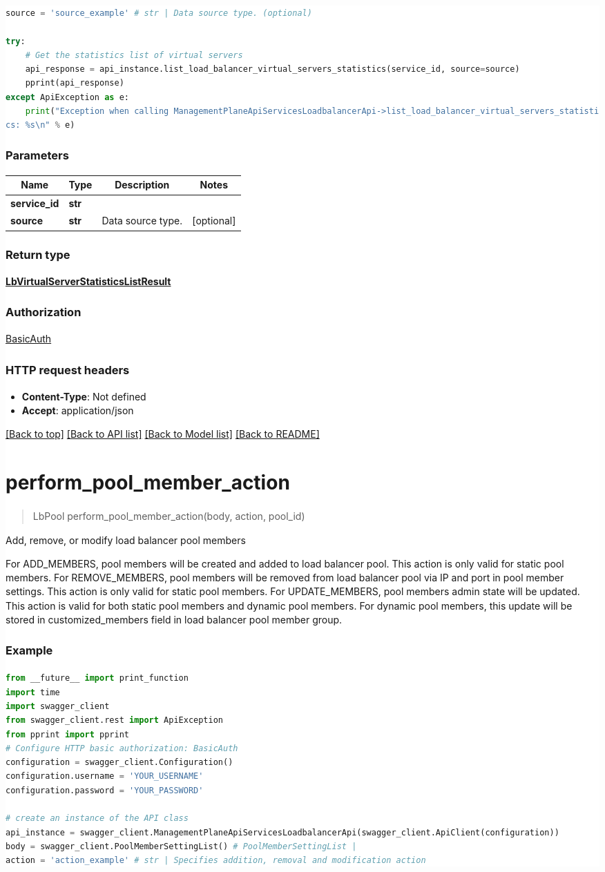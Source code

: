 ```python
source = 'source_example' # str | Data source type. (optional)

try:
    # Get the statistics list of virtual servers
    api_response = api_instance.list_load_balancer_virtual_servers_statistics(service_id, source=source)
    pprint(api_response)
except ApiException as e:
    print("Exception when calling ManagementPlaneApiServicesLoadbalancerApi->list_load_balancer_virtual_servers_statistics: %s\n" % e)
```

### Parameters

Name | Type | Description  | Notes
------------- | ------------- | ------------- | -------------
 **service_id** | **str**|  | 
 **source** | **str**| Data source type. | [optional] 

### Return type

[**LbVirtualServerStatisticsListResult**](LbVirtualServerStatisticsListResult.md)

### Authorization

[BasicAuth](../README.md#BasicAuth)

### HTTP request headers

 - **Content-Type**: Not defined
 - **Accept**: application/json

[[Back to top]](#) [[Back to API list]](../README.md#documentation-for-api-endpoints) [[Back to Model list]](../README.md#documentation-for-models) [[Back to README]](../README.md)

# **perform_pool_member_action**
> LbPool perform_pool_member_action(body, action, pool_id)

Add, remove, or modify load balancer pool members

For ADD_MEMBERS, pool members will be created and added to load balancer pool. This action is only valid for static pool members. For REMOVE_MEMBERS, pool members will be removed from load balancer pool via IP and port in pool member settings. This action is only valid for static pool members. For UPDATE_MEMBERS, pool members admin state will be updated. This action is valid for both static pool members and dynamic pool members. For dynamic pool members, this update will be stored in customized_members field in load balancer pool member group. 

### Example
```python
from __future__ import print_function
import time
import swagger_client
from swagger_client.rest import ApiException
from pprint import pprint
# Configure HTTP basic authorization: BasicAuth
configuration = swagger_client.Configuration()
configuration.username = 'YOUR_USERNAME'
configuration.password = 'YOUR_PASSWORD'

# create an instance of the API class
api_instance = swagger_client.ManagementPlaneApiServicesLoadbalancerApi(swagger_client.ApiClient(configuration))
body = swagger_client.PoolMemberSettingList() # PoolMemberSettingList | 
action = 'action_example' # str | Specifies addition, removal and modification action
```